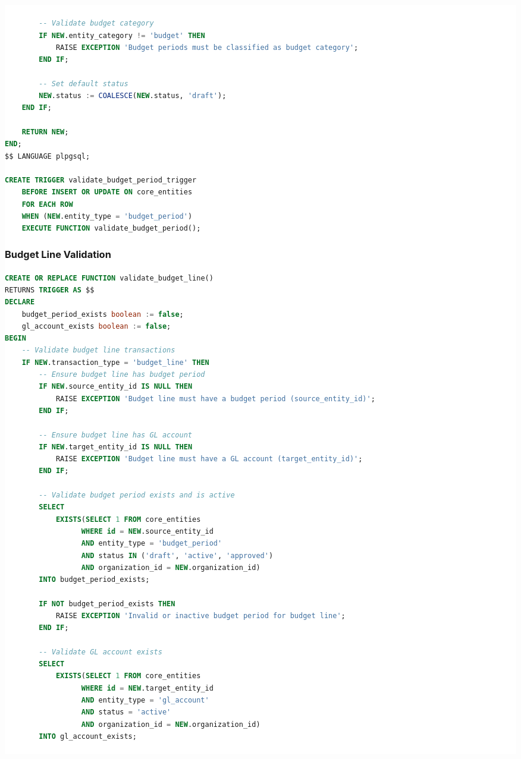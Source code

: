 ```sql
        
        -- Validate budget category
        IF NEW.entity_category != 'budget' THEN
            RAISE EXCEPTION 'Budget periods must be classified as budget category';
        END IF;
        
        -- Set default status
        NEW.status := COALESCE(NEW.status, 'draft');
    END IF;
    
    RETURN NEW;
END;
$$ LANGUAGE plpgsql;

CREATE TRIGGER validate_budget_period_trigger
    BEFORE INSERT OR UPDATE ON core_entities
    FOR EACH ROW
    WHEN (NEW.entity_type = 'budget_period')
    EXECUTE FUNCTION validate_budget_period();
```

### **Budget Line Validation**
```sql
CREATE OR REPLACE FUNCTION validate_budget_line()
RETURNS TRIGGER AS $$
DECLARE
    budget_period_exists boolean := false;
    gl_account_exists boolean := false;
BEGIN
    -- Validate budget line transactions
    IF NEW.transaction_type = 'budget_line' THEN
        -- Ensure budget line has budget period
        IF NEW.source_entity_id IS NULL THEN
            RAISE EXCEPTION 'Budget line must have a budget period (source_entity_id)';
        END IF;
        
        -- Ensure budget line has GL account
        IF NEW.target_entity_id IS NULL THEN
            RAISE EXCEPTION 'Budget line must have a GL account (target_entity_id)';
        END IF;
        
        -- Validate budget period exists and is active
        SELECT 
            EXISTS(SELECT 1 FROM core_entities 
                  WHERE id = NEW.source_entity_id 
                  AND entity_type = 'budget_period'
                  AND status IN ('draft', 'active', 'approved')
                  AND organization_id = NEW.organization_id)
        INTO budget_period_exists;
        
        IF NOT budget_period_exists THEN
            RAISE EXCEPTION 'Invalid or inactive budget period for budget line';
        END IF;
        
        -- Validate GL account exists
        SELECT 
            EXISTS(SELECT 1 FROM core_entities 
                  WHERE id = NEW.target_entity_id 
                  AND entity_type = 'gl_account'
                  AND status = 'active'
                  AND organization_id = NEW.organization_id)
        INTO gl_account_exists;
        
```